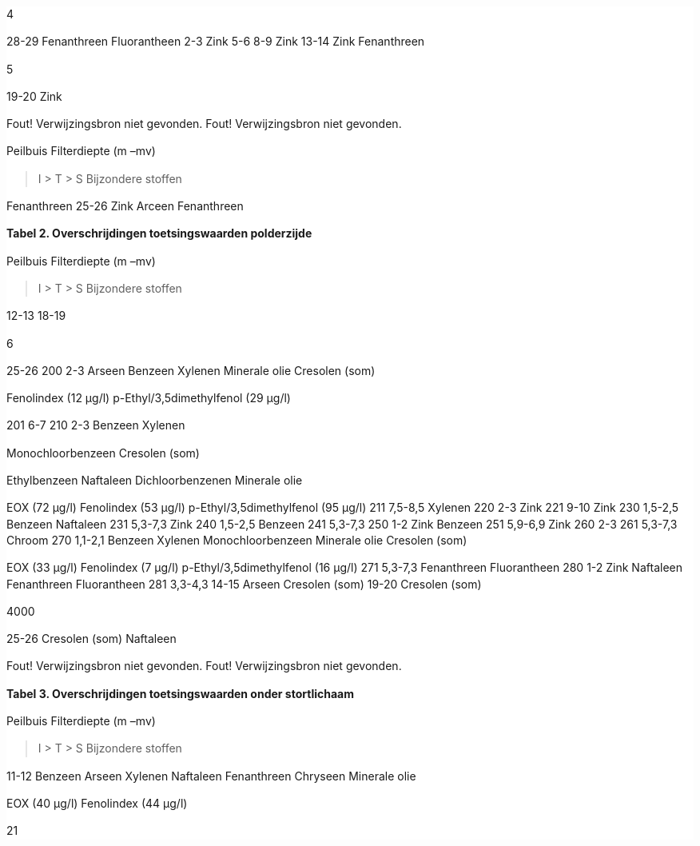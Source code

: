  4 

 28-29 Fenanthreen Fluorantheen 2-3 Zink 5-6 8-9 Zink 13-14 Zink Fenanthreen 

 5 

 19-20 Zink 


 Fout! Verwijzingsbron niet gevonden. Fout! Verwijzingsbron niet gevonden. 

 Peilbuis Filterdiepte (m –mv) 

 > I > T > S Bijzondere stoffen 

 Fenanthreen 25-26 Zink Arceen Fenanthreen 

**Tabel 2. Overschrijdingen toetsingswaarden polderzijde** 

 Peilbuis Filterdiepte (m –mv) 

 > I > T > S Bijzondere stoffen 

 12-13 18-19 

 6 

 25-26 200 2-3 Arseen Benzeen Xylenen Minerale olie Cresolen (som) 

 Fenolindex (12 μg/l) p-Ethyl/3,5dimethylfenol (29 μg/l) 

 201 6-7 210 2-3 Benzeen Xylenen 

 Monochloorbenzeen Cresolen (som) 

 Ethylbenzeen Naftaleen Dichloorbenzenen Minerale olie 

 EOX (72 μg/l) Fenolindex (53 μg/l) p-Ethyl/3,5dimethylfenol (95 μg/l) 211 7,5-8,5 Xylenen 220 2-3 Zink 221 9-10 Zink 230 1,5-2,5 Benzeen Naftaleen 231 5,3-7,3 Zink 240 1,5-2,5 Benzeen 241 5,3-7,3 250 1-2 Zink Benzeen 251 5,9-6,9 Zink 260 2-3 261 5,3-7,3 Chroom 270 1,1-2,1 Benzeen Xylenen Monochloorbenzeen Minerale olie Cresolen (som) 

 EOX (33 μg/l) Fenolindex (7 μg/l) p-Ethyl/3,5dimethylfenol (16 μg/l) 271 5,3-7,3 Fenanthreen Fluorantheen 280 1-2 Zink Naftaleen Fenanthreen Fluorantheen 281 3,3-4,3 14-15 Arseen Cresolen (som) 19-20 Cresolen (som) 

 4000 

 25-26 Cresolen (som) Naftaleen 


 Fout! Verwijzingsbron niet gevonden. Fout! Verwijzingsbron niet gevonden. 

**Tabel 3. Overschrijdingen toetsingswaarden onder stortlichaam** 

 Peilbuis Filterdiepte (m –mv) 

 > I > T > S Bijzondere stoffen 

 11-12 Benzeen Arseen Xylenen Naftaleen Fenanthreen Chryseen Minerale olie 

 EOX (40 μg/l) Fenolindex (44 μg/l) 

 21 
